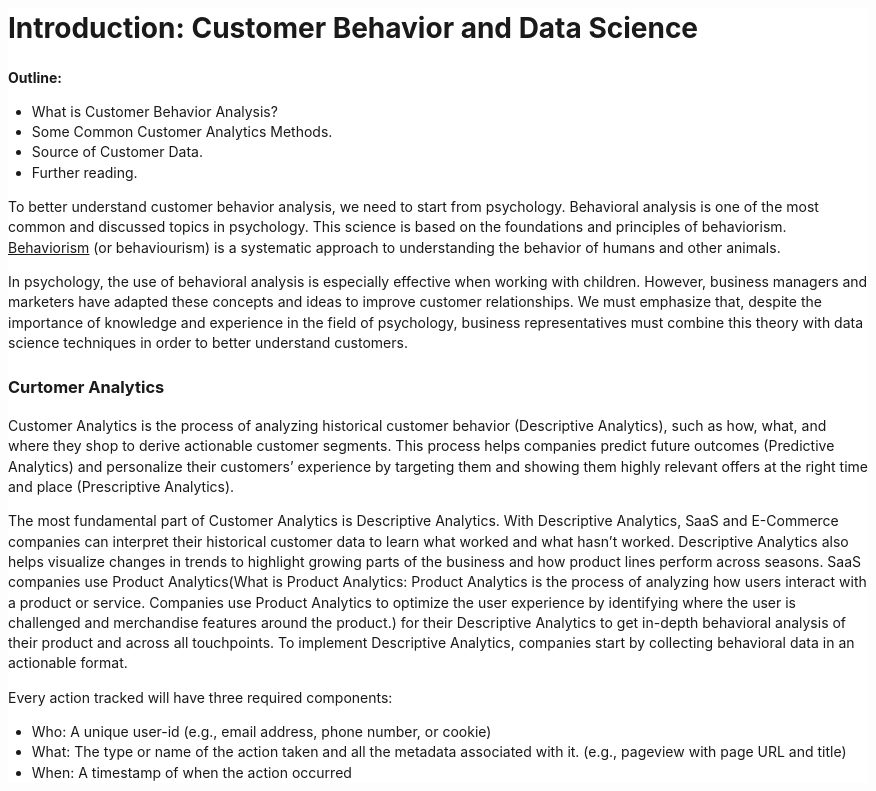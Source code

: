 # Introduction: Customer Behavior and Data Science 

**Outline:**
- What is Customer Behavior Analysis?
- Some Common Customer Analytics Methods.
- Source of Customer Data.
- Further reading.

To better understand customer behavior analysis, we need to start from psychology. 
Behavioral analysis is one of the most common and discussed topics in psychology. This science is based on the foundations and principles of behaviorism.
[Behaviorism](https://en.wikipedia.org/wiki/Behaviorism) (or behaviourism) is a systematic approach to understanding the behavior of humans and other animals.

In psychology, the use of behavioral analysis is especially effective when working with children. However, business managers and marketers have adapted these concepts and ideas to improve customer relationships.
We must emphasize that, despite the importance of knowledge and experience in the field of psychology, 
business representatives must combine this theory with data science techniques in order to better understand customers.


### Curtomer Analytics
Customer Analytics is the process of analyzing historical customer behavior (Descriptive Analytics), such as how, what,
and where they shop to derive actionable customer segments.
This process helps companies predict future outcomes (Predictive Analytics) and personalize their customers’ experience by targeting them
and showing them highly relevant offers at the right time and place (Prescriptive Analytics).


The most fundamental part of Customer Analytics is Descriptive Analytics.
With Descriptive Analytics, SaaS and E-Commerce companies can interpret their historical customer data to learn what worked and what hasn’t worked.
Descriptive Analytics also helps visualize changes in trends to highlight growing parts of the business and how product lines perform across seasons. 
SaaS companies use Product Analytics(What is Product Analytics: Product Analytics is the process of analyzing how users interact with a product or service.
Companies use Product Analytics to optimize the user experience by identifying where the user is challenged and merchandise features around the product.)
for their Descriptive Analytics to get in-depth behavioral analysis of their product and across all touchpoints.
To implement Descriptive Analytics, companies start by collecting behavioral data in an actionable format.


Every action tracked will have three required components:

* Who: A unique user-id (e.g., email address, phone number, or cookie)
* What: The type or name of the action taken and all the metadata associated with it. (e.g., pageview with page URL and title)
* When: A timestamp of when the action occurred
